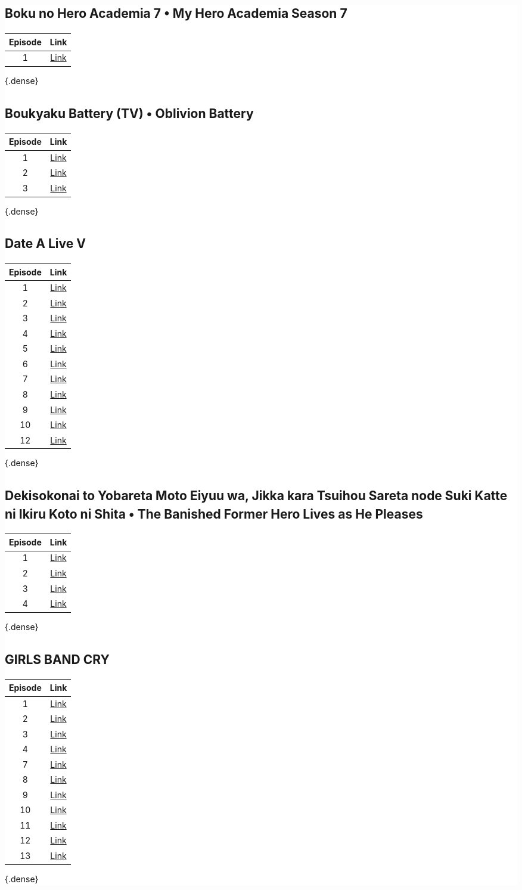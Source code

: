 ## Boku no Hero Academia 7 • My Hero Academia Season 7

Episode|Link
:-:|:-:
1|[Link](https://ani.social/post/3455752)
{.dense}

## Boukyaku Battery (TV) • Oblivion Battery

Episode|Link
:-:|:-:
1|[Link](https://ani.social/post/3058389)
2|[Link](https://ani.social/post/3169479)
3|[Link](https://ani.social/post/3278416)
{.dense}

## Date A Live V

Episode|Link
:-:|:-:
1|[Link](https://ani.social/post/3073739)
2|[Link](https://ani.social/post/3182997)
3|[Link](https://ani.social/post/3331903)
4|[Link](https://ani.social/post/3407519)
5|[Link](https://ani.social/post/3518995)
6|[Link](https://ani.social/post/3634672)
7|[Link](https://ani.social/post/3759045)
8|[Link](https://ani.social/post/3889660)
9|[Link](https://ani.social/post/4010391)
10|[Link](https://ani.social/post/4140872)
12|[Link](https://ani.social/post/4418172)
{.dense}

## Dekisokonai to Yobareta Moto Eiyuu wa, Jikka kara Tsuihou Sareta node Suki Katte ni Ikiru Koto ni Shita • The Banished Former Hero Lives as He Pleases

Episode|Link
:-:|:-:
1|[Link](https://ani.social/post/2923379)
2|[Link](https://ani.social/post/2923379)
3|[Link](https://ani.social/post/3038667)
4|[Link](https://ani.social/post/3156804)
{.dense}

## GIRLS BAND CRY

Episode|Link
:-:|:-:
1|[Link](https://ani.social/post/2984969)
2|[Link](https://ani.social/post/3109678)
3|[Link](https://ani.social/post/3216821)
4|[Link](https://ani.social/post/3327135)
7|[Link](https://ani.social/post/3710824)
8|[Link](https://ani.social/post/3800480)
9|[Link](https://ani.social/post/3924454)
10|[Link](https://ani.social/post/4044484)
11|[Link](https://ani.social/post/4176397)
12|[Link](https://ani.social/post/4301517)
13|[Link](https://ani.social/post/4423881)
{.dense}
